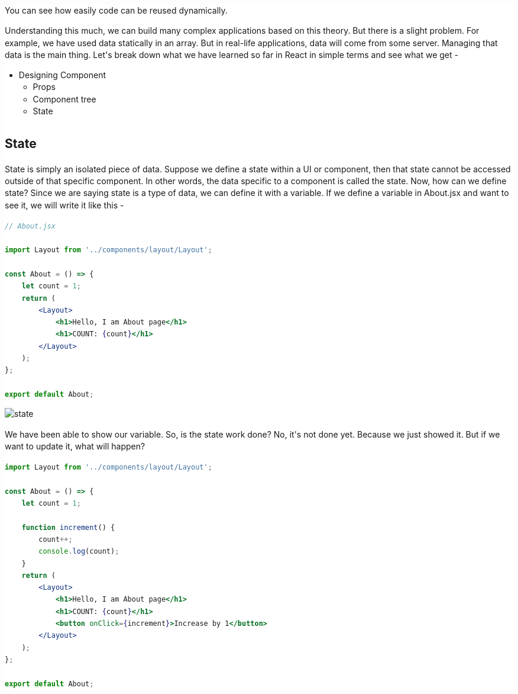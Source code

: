 You can see how easily code can be reused dynamically.

Understanding this much, we can build many complex applications based on this theory. But there is a slight problem. For example, we have used data statically in an array. But in real-life applications, data will come from some server. Managing that data is the main thing. Let's break down what we have learned so far in React in simple terms and see what we get -

- Designing Component
  - Props
  - Component tree
  - State

## State

State is simply an isolated piece of data. Suppose we define a state within a UI or component, then that state cannot be accessed outside of that specific component. In other words, the data specific to a component is called the state. Now, how can we define state? Since we are saying state is a type of data, we can define it with a variable. If we define a variable in About.jsx and want to see it, we will write it like this -

```jsx
// About.jsx

import Layout from '../components/layout/Layout';

const About = () => {
    let count = 1;
    return (
        <Layout>
            <h1>Hello, I am About page</h1>
            <h1>COUNT: {count}</h1>
        </Layout>
    );
};

export default About;
```

![state](./images/state-01.png)

We have been able to show our variable. So, is the state work done? No, it's not done yet. Because we just showed it. But if we want to update it, what will happen?

```jsx
import Layout from '../components/layout/Layout';

const About = () => {
    let count = 1;

    function increment() {
        count++;
        console.log(count);
    }
    return (
        <Layout>
            <h1>Hello, I am About page</h1>
            <h1>COUNT: {count}</h1>
            <button onClick={increment}>Increase by 1</button>
        </Layout>
    );
};

export default About;
```

